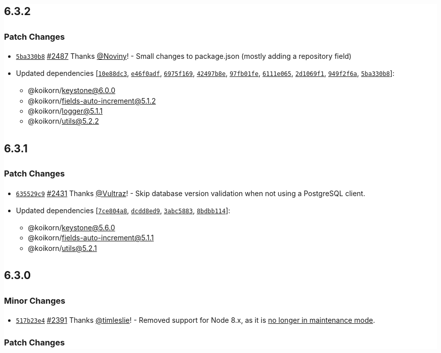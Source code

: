 ## 6.3.2

### Patch Changes

- [`5ba330b8`](https://github.com/lorenhaim/keystone/commit/5ba330b8b2609ea0033a636daf9a215a5a192c20) [#2487](https://github.com/lorenhaim/keystone/pull/2487) Thanks [@Noviny](https://github.com/Noviny)! - Small changes to package.json (mostly adding a repository field)

- Updated dependencies [[`10e88dc3`](https://github.com/lorenhaim/keystone/commit/10e88dc3d81f5e021db0bfb31f7547852c602c14), [`e46f0adf`](https://github.com/lorenhaim/keystone/commit/e46f0adf97141e1f1205787453173a0585df5bc3), [`6975f169`](https://github.com/lorenhaim/keystone/commit/6975f16959bde3fe0e861977471c94a8c9f2c0b0), [`42497b8e`](https://github.com/lorenhaim/keystone/commit/42497b8ebbaeaf0f4d7881dbb76c6abafde4cace), [`97fb01fe`](https://github.com/lorenhaim/keystone/commit/97fb01fe5a32f5003a084c1fd357852fc28f74e4), [`6111e065`](https://github.com/lorenhaim/keystone/commit/6111e06554a6aa6db0f7df1a6c16f9da8e81fce4), [`2d1069f1`](https://github.com/lorenhaim/keystone/commit/2d1069f11f5f8941b0a18e482541043c853ebb4f), [`949f2f6a`](https://github.com/lorenhaim/keystone/commit/949f2f6a3889492015281ffba45a8b3d37e6d888), [`5ba330b8`](https://github.com/lorenhaim/keystone/commit/5ba330b8b2609ea0033a636daf9a215a5a192c20)]:
  - @koikorn/keystone@6.0.0
  - @koikorn/fields-auto-increment@5.1.2
  - @koikorn/logger@5.1.1
  - @koikorn/utils@5.2.2

## 6.3.1

### Patch Changes

- [`635529c9`](https://github.com/lorenhaim/keystone/commit/635529c9f227ae968332cd32e63875c4561af926) [#2431](https://github.com/lorenhaim/keystone/pull/2431) Thanks [@Vultraz](https://github.com/Vultraz)! - Skip database version validation when not using a PostgreSQL client.

- Updated dependencies [[`7ce804a8`](https://github.com/lorenhaim/keystone/commit/7ce804a877300709375e5bc14206080ab15aec54), [`dcdd8ed9`](https://github.com/lorenhaim/keystone/commit/dcdd8ed9142cf3328a7af80bc167ef93c7669b09), [`3abc5883`](https://github.com/lorenhaim/keystone/commit/3abc58831e0f9b5871569a3fa6b21be7dc269cf3), [`8bdbb114`](https://github.com/lorenhaim/keystone/commit/8bdbb114f6b2864693ae6e534df6fe8ee8345a60)]:
  - @koikorn/keystone@5.6.0
  - @koikorn/fields-auto-increment@5.1.1
  - @koikorn/utils@5.2.1

## 6.3.0

### Minor Changes

- [`517b23e4`](https://github.com/lorenhaim/keystone/commit/517b23e4b17414ed1807e8d7af1e67377ba3b7bf) [#2391](https://github.com/lorenhaim/keystone/pull/2391) Thanks [@timleslie](https://github.com/timleslie)! - Removed support for Node 8.x, as it is [no longer in maintenance mode](https://nodejs.org/en/about/releases/).

### Patch Changes
